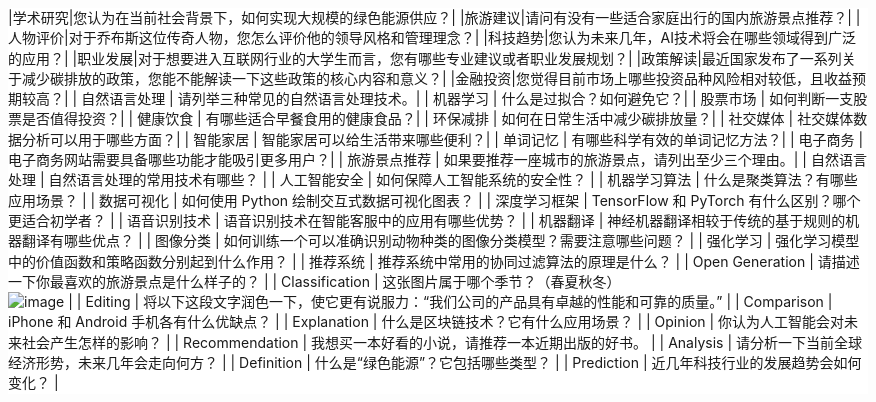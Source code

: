 |学术研究|您认为在当前社会背景下，如何实现大规模的绿色能源供应？|
|旅游建议|请问有没有一些适合家庭出行的国内旅游景点推荐？|
|人物评价|对于乔布斯这位传奇人物，您怎么评价他的领导风格和管理理念？|
|科技趋势|您认为未来几年，AI技术将会在哪些领域得到广泛的应用？|
|职业发展|对于想要进入互联网行业的大学生而言，您有哪些专业建议或者职业发展规划？|
|政策解读|最近国家发布了一系列关于减少碳排放的政策，您能不能解读一下这些政策的核心内容和意义？|
|金融投资|您觉得目前市场上哪些投资品种风险相对较低，且收益预期较高？|
| 自然语言处理 | 请列举三种常见的自然语言处理技术。|
| 机器学习 | 什么是过拟合？如何避免它？|
| 股票市场 | 如何判断一支股票是否值得投资？|
| 健康饮食 | 有哪些适合早餐食用的健康食品？|
| 环保减排 | 如何在日常生活中减少碳排放量？|
| 社交媒体 | 社交媒体数据分析可以用于哪些方面？|
| 智能家居 | 智能家居可以给生活带来哪些便利？|
| 单词记忆 | 有哪些科学有效的单词记忆方法？|
| 电子商务 | 电子商务网站需要具备哪些功能才能吸引更多用户？|
| 旅游景点推荐 | 如果要推荐一座城市的旅游景点，请列出至少三个理由。|
| 自然语言处理 | 自然语言处理的常用技术有哪些？ |
| 人工智能安全 | 如何保障人工智能系统的安全性？ |
| 机器学习算法 | 什么是聚类算法？有哪些应用场景？ |
| 数据可视化 | 如何使用 Python 绘制交互式数据可视化图表？ |
| 深度学习框架 | TensorFlow 和 PyTorch 有什么区别？哪个更适合初学者？ |
| 语音识别技术 | 语音识别技术在智能客服中的应用有哪些优势？ |
| 机器翻译 | 神经机器翻译相较于传统的基于规则的机器翻译有哪些优点？ |
| 图像分类 | 如何训练一个可以准确识别动物种类的图像分类模型？需要注意哪些问题？ |
| 强化学习 | 强化学习模型中的价值函数和策略函数分别起到什么作用？ |
| 推荐系统 | 推荐系统中常用的协同过滤算法的原理是什么？ |
| Open Generation | 请描述一下你最喜欢的旅游景点是什么样子的？ |
| Classification | 这张图片属于哪个季节？（春夏秋冬）<br>![image](https://example.com/image.jpg) |
| Editing | 将以下这段文字润色一下，使它更有说服力：“我们公司的产品具有卓越的性能和可靠的质量。” |
| Comparison | iPhone 和 Android 手机各有什么优缺点？ |
| Explanation | 什么是区块链技术？它有什么应用场景？ |
| Opinion | 你认为人工智能会对未来社会产生怎样的影响？ |
| Recommendation | 我想买一本好看的小说，请推荐一本近期出版的好书。 |
| Analysis | 请分析一下当前全球经济形势，未来几年会走向何方？ |
| Definition | 什么是“绿色能源”？它包括哪些类型？ |
| Prediction | 近几年科技行业的发展趋势会如何变化？ |